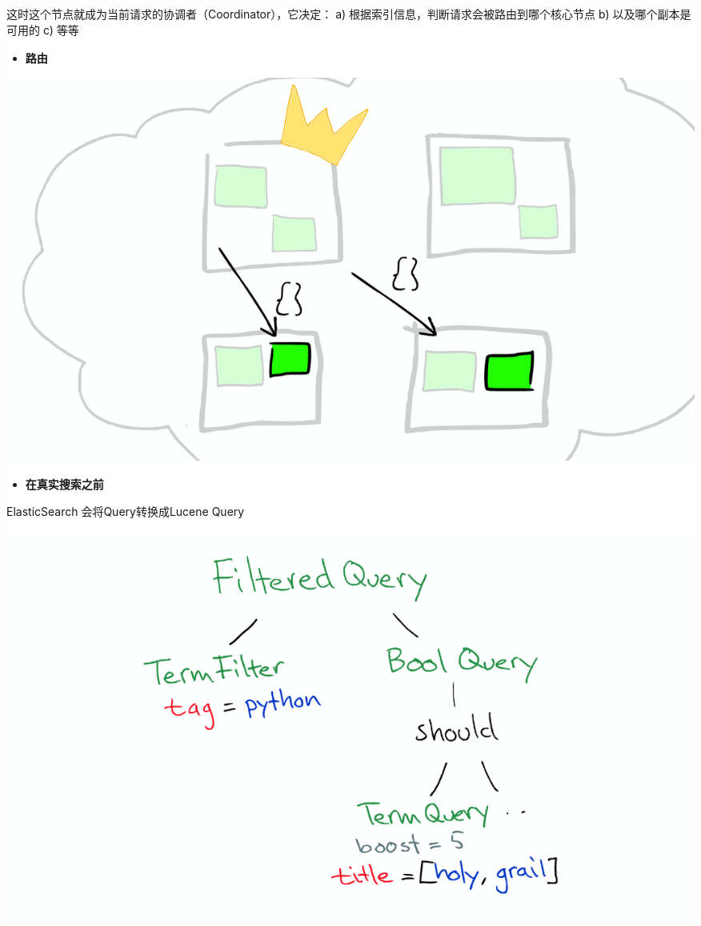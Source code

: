 <p>这时这个节点就成为当前请求的协调者（Coordinator），它决定： a) 根据索引信息，判断请求会被路由到哪个核心节点 b) 以及哪个副本是可用的 c) 等等</p>

<ul>
<li><strong>路由</strong></li>
</ul>

<p><img src="assets/es-th-1-35.png" alt="img" /></p>

<ul>
<li><strong>在真实搜索之前</strong></li>
</ul>

<p>ElasticSearch 会将Query转换成Lucene Query</p>

<p><img src="assets/es-th-1-36.png" alt="img" /></p>
